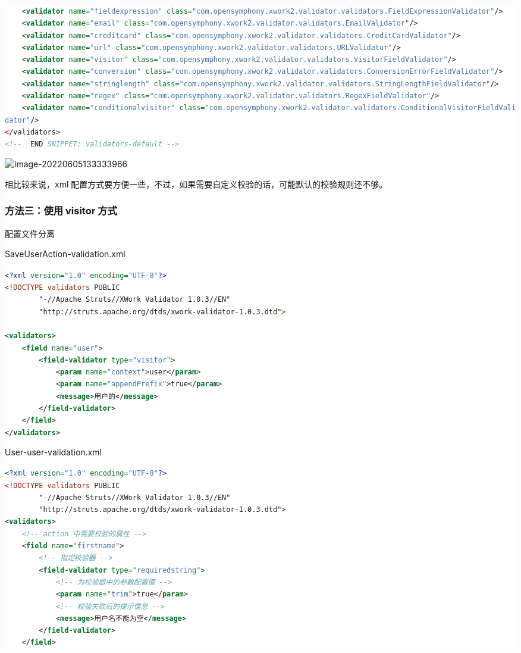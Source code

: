```xml
    <validator name="fieldexpression" class="com.opensymphony.xwork2.validator.validators.FieldExpressionValidator"/>
    <validator name="email" class="com.opensymphony.xwork2.validator.validators.EmailValidator"/>
    <validator name="creditcard" class="com.opensymphony.xwork2.validator.validators.CreditCardValidator"/>
    <validator name="url" class="com.opensymphony.xwork2.validator.validators.URLValidator"/>
    <validator name="visitor" class="com.opensymphony.xwork2.validator.validators.VisitorFieldValidator"/>
    <validator name="conversion" class="com.opensymphony.xwork2.validator.validators.ConversionErrorFieldValidator"/>
    <validator name="stringlength" class="com.opensymphony.xwork2.validator.validators.StringLengthFieldValidator"/>
    <validator name="regex" class="com.opensymphony.xwork2.validator.validators.RegexFieldValidator"/>
    <validator name="conditionalvisitor" class="com.opensymphony.xwork2.validator.validators.ConditionalVisitorFieldValidator"/>
</validators>
<!--  END SNIPPET: validators-default -->
```

![image-20220605133333966](https://ghproxy.com/https://raw.githubusercontent.com/terwer/upload/main/img/20220605133334.png)

相比较来说，xml 配置方式要方便一些，不过，如果需要自定义校验的话，可能默认的校验规则还不够。

### 方法三：使用 visitor 方式

配置文件分离

SaveUserAction-validation.xml

```xml
<?xml version="1.0" encoding="UTF-8"?>
<!DOCTYPE validators PUBLIC
        "-//Apache Struts//XWork Validator 1.0.3//EN"
        "http://struts.apache.org/dtds/xwork-validator-1.0.3.dtd">
        
<validators>
	<field name="user">
		<field-validator type="visitor">
			<param name="context">user</param>
			<param name="appendPrefix">true</param>
			<message>用户的</message>
		</field-validator>
	</field>
</validators>
```

User-user-validation.xml

```xml
<?xml version="1.0" encoding="UTF-8"?>
<!DOCTYPE validators PUBLIC
        "-//Apache Struts//XWork Validator 1.0.3//EN"
        "http://struts.apache.org/dtds/xwork-validator-1.0.3.dtd">
<validators>
    <!-- action 中需要校验的属性 -->
    <field name="firstname">
        <!-- 指定校验器 -->
        <field-validator type="requiredstring">
            <!-- 为校验器中的参数配置值 -->
            <param name="trim">true</param>
            <!-- 校验失败后的提示信息 -->
            <message>用户名不能为空</message>
        </field-validator>
    </field>

```